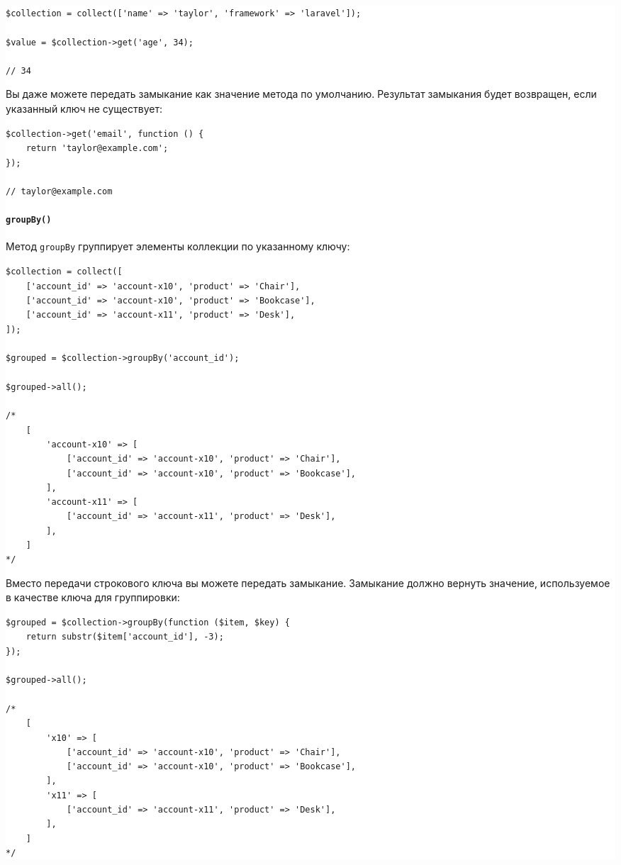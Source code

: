     $collection = collect(['name' => 'taylor', 'framework' => 'laravel']);

    $value = $collection->get('age', 34);

    // 34

Вы даже можете передать замыкание как значение метода по умолчанию. Результат замыкания будет возвращен, если указанный ключ не существует:

    $collection->get('email', function () {
        return 'taylor@example.com';
    });

    // taylor@example.com

<a name="method-groupby"></a>
#### `groupBy()`

Метод `groupBy` группирует элементы коллекции по указанному ключу:

    $collection = collect([
        ['account_id' => 'account-x10', 'product' => 'Chair'],
        ['account_id' => 'account-x10', 'product' => 'Bookcase'],
        ['account_id' => 'account-x11', 'product' => 'Desk'],
    ]);

    $grouped = $collection->groupBy('account_id');

    $grouped->all();

    /*
        [
            'account-x10' => [
                ['account_id' => 'account-x10', 'product' => 'Chair'],
                ['account_id' => 'account-x10', 'product' => 'Bookcase'],
            ],
            'account-x11' => [
                ['account_id' => 'account-x11', 'product' => 'Desk'],
            ],
        ]
    */

Вместо передачи строкового ключа вы можете передать замыкание. Замыкание должно вернуть значение, используемое в качестве ключа для группировки:

    $grouped = $collection->groupBy(function ($item, $key) {
        return substr($item['account_id'], -3);
    });

    $grouped->all();

    /*
        [
            'x10' => [
                ['account_id' => 'account-x10', 'product' => 'Chair'],
                ['account_id' => 'account-x10', 'product' => 'Bookcase'],
            ],
            'x11' => [
                ['account_id' => 'account-x11', 'product' => 'Desk'],
            ],
        ]
    */
